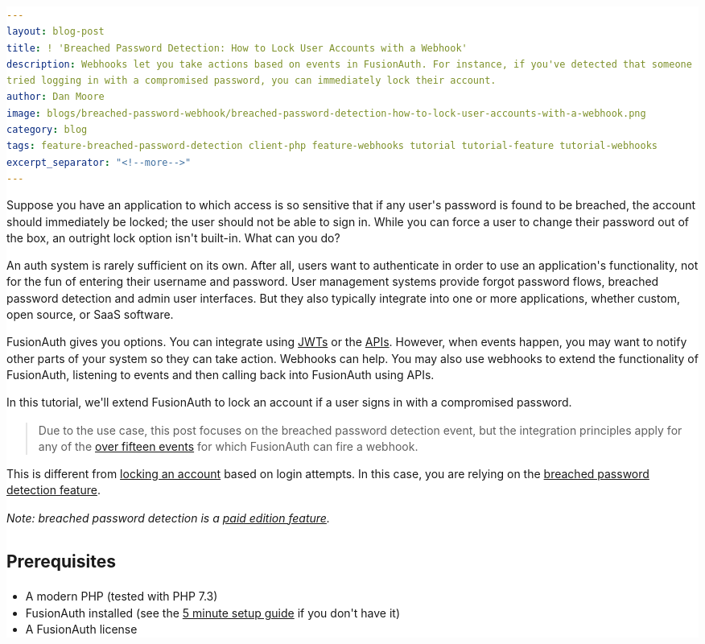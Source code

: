 ```yaml
---
layout: blog-post
title: ! 'Breached Password Detection: How to Lock User Accounts with a Webhook'
description: Webhooks let you take actions based on events in FusionAuth. For instance, if you've detected that someone tried logging in with a compromised password, you can immediately lock their account.
author: Dan Moore
image: blogs/breached-password-webhook/breached-password-detection-how-to-lock-user-accounts-with-a-webhook.png
category: blog
tags: feature-breached-password-detection client-php feature-webhooks tutorial tutorial-feature tutorial-webhooks
excerpt_separator: "<!--more-->"
---
```


Suppose you have an application to which access is so sensitive that if any user's password is found to be breached, the account should immediately be locked; the user should not be able to sign in. While you can force a user to change their password out of the box, an outright lock option isn't built-in. What can you do? 



An auth system is rarely sufficient on its own. After all, users want to authenticate in order to use an application's functionality, not for the fun of entering their username and password. User management systems provide forgot password flows, breached password detection and admin user interfaces. But they also typically integrate into one or more applications, whether custom, open source, or SaaS software. 

FusionAuth gives you options. You can integrate using [JWTs](/docs/v1/tech/oauth/tokens) or the [APIs](/docs/v1/tech/apis/). However, when events happen, you may want to notify other parts of your system so they can take action. Webhooks can help. You may also use webhooks to extend the functionality of FusionAuth, listening to events and then calling back into FusionAuth using APIs.

In this tutorial, we'll extend FusionAuth to lock an account if a user signs in with a compromised password.

> Due to the use case, this post focuses on the breached password detection event, but the integration principles apply for any of the [over fifteen events](/docs/v1/tech/events-webhooks/events) for which FusionAuth can fire a webhook.

This is different from [locking an account](/docs/v1/tech/tutorials/gating/setting-up-user-account-lockout) based on login attempts. In this case, you are relying on the [breached password detection feature](/blog/2020/07/22/breached-password-detection). 

*Note: breached password detection is a [paid edition feature](/pricing).*

## Prerequisites

* A modern PHP (tested with PHP 7.3)
* FusionAuth installed (see the [5 minute setup guide](/docs/v1/tech/5-minute-setup-guide) if you don't have it)
* A FusionAuth license
